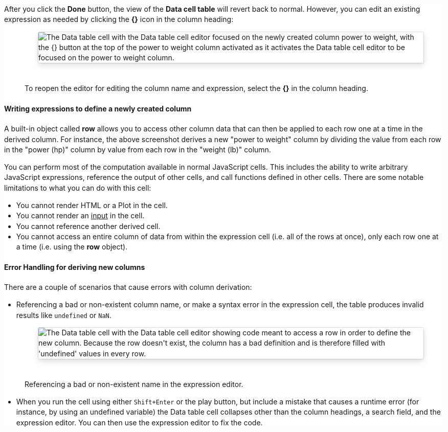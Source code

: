After you click the **Done** button, the view of the **Data cell table** will revert back to normal. However, you can edit an existing expression as needed by clicking the **{}** icon in the column heading:

<figure>
  <img
    style="border-radius:2px;box-shadow:0 4px 12px rgba(0,0,0,0.15), 0 0 0 1px rgba(0, 0, 0, 0.1);margin-left:27px;margin-bottom:40px;max-width: ${width}"
    src="/cells/cell-modes/data-table/tableCellCreatedColumnEditorReopen@1.png" alt="The Data table cell with the Data table cell editor focused on the newly created column power to weight, with the {} button at the top of the power to weight column activated as it activates the Data table cell editor to be focused on the power to weight column."
  />
  <figcaption>To reopen the editor for editing the column name and expression, select the <b>{}</b> in the column heading.</figcaption>
</figure>

#### Writing expressions to define a newly created column

A built-in object called **row** allows you to access other column data that can then be applied to each row one at a time in the derived column. For instance, the above screenshot derives a new "power to weight" column by dividing the value from each row in the "power (hp)" column by value from each row in the "weight (lb)" column.

You can perform most of the computation available in normal JavaScript cells. This includes the ability to write arbitrary JavaScript expressions, reference the output of other cells, and call functions defined in other cells. There are some notable limitations to what you can do with this cell:
 - You cannot render HTML or a Plot in the cell.
 - You cannot render an [input](https://observablehq.com/@observablehq/inputs?collection=@observablehq/notebook-fundamentals) in the cell.
 - You cannot reference another derived cell.
 - You cannot access an entire column of data from within the expression cell (i.e. all of the rows at once), only each row one at a time (i.e. using the **row** object).

 #### Error Handling for deriving new columns

There are a couple of scenarios that cause errors with column derivation:
- Referencing a bad or non-existent column name, or make a syntax error in the expression cell, the table produces invalid results like `undefined` or `NaN`.

<figure>
  <img
    style="border-radius:2px;box-shadow:0 4px 12px rgba(0,0,0,0.15), 0 0 0 1px rgba(0, 0, 0, 0.1);margin-left:27px;margin-bottom:40px;max-width: ${width}"
    src="/cells/cell-modes/data-table/columnDerivationBadColumnName.png" alt="The Data table cell with the Data table cell editor showing code meant to access a row in order to define the new column. Because the row doesn't exist, the column has a bad definition and is therefore filled with 'undefined' values in every row."
  />
  <figcaption>Referencing a bad or non-existent name in the expression editor.</figcaption>
</figure>

- When you run the cell using either `Shift+Enter` or the play button, but include a mistake that causes a runtime error (for instance, by using an undefined variable) the Data table cell collapses other than the column headings, a search field, and the expression editor. You can then use the expression editor to fix the code.
